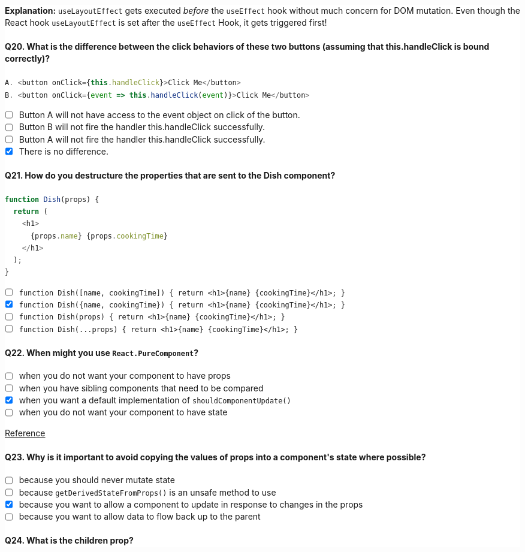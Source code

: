 **Explanation:**
`useLayoutEffect` gets executed _before_ the `useEffect` hook without much concern for DOM mutation. Even though the React hook `useLayoutEffect` is set after the `useEffect` Hook, it gets triggered first!

#### Q20. What is the difference between the click behaviors of these two buttons (assuming that this.handleClick is bound correctly)?

```javascript
A. <button onClick={this.handleClick}>Click Me</button>
B. <button onClick={event => this.handleClick(event)}>Click Me</button>
```

- [ ] Button A will not have access to the event object on click of the button.
- [ ] Button B will not fire the handler this.handleClick successfully.
- [ ] Button A will not fire the handler this.handleClick successfully.
- [x] There is no difference.

#### Q21. How do you destructure the properties that are sent to the Dish component?

```javascript
function Dish(props) {
  return (
    <h1>
      {props.name} {props.cookingTime}
    </h1>
  );
}
```

- [ ] `function Dish([name, cookingTime]) { return <h1>{name} {cookingTime}</h1>; }`
- [x] `function Dish({name, cookingTime}) { return <h1>{name} {cookingTime}</h1>; }`
- [ ] `function Dish(props) { return <h1>{name} {cookingTime}</h1>; }`
- [ ] `function Dish(...props) { return <h1>{name} {cookingTime}</h1>; }`

#### Q22. When might you use `React.PureComponent`?

- [ ] when you do not want your component to have props
- [ ] when you have sibling components that need to be compared
- [x] when you want a default implementation of `shouldComponentUpdate()`
- [ ] when you do not want your component to have state

[Reference](https://reactjs.org/docs/react-api.html#reactpurecomponent)

#### Q23. Why is it important to avoid copying the values of props into a component's state where possible?

- [ ] because you should never mutate state
- [ ] because `getDerivedStateFromProps()` is an unsafe method to use
- [x] because you want to allow a component to update in response to changes in the props
- [ ] because you want to allow data to flow back up to the parent

#### Q24. What is the children prop?
